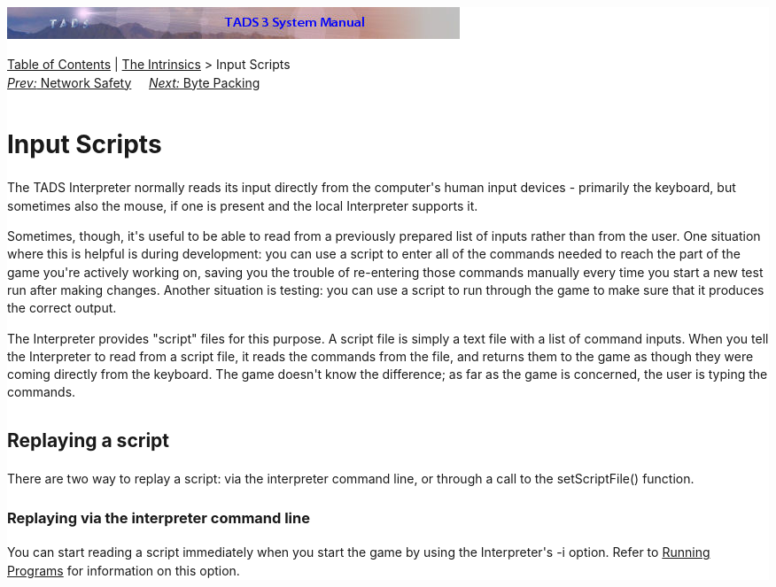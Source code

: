 <div class="topbar">

<img src="topbar.jpg" data-border="0" />

</div>

<div class="nav">

<a href="toc.htm" class="nav">Table of Contents</a> \|
<a href="builtins.htm" class="nav">The Intrinsics</a> \> Input Scripts  
<span class="navnp"><a href="netsec.htm" class="nav"><em>Prev:</em> Network Safety</a>
    <a href="pack.htm" class="nav"><em>Next:</em> Byte Packing</a>    
</span>

</div>

<div class="main">

# Input Scripts

The TADS Interpreter normally reads its input directly from the
computer's human input devices - primarily the keyboard, but sometimes
also the mouse, if one is present and the local Interpreter supports it.

Sometimes, though, it's useful to be able to read from a previously
prepared list of inputs rather than from the user. One situation where
this is helpful is during development: you can use a script to enter all
of the commands needed to reach the part of the game you're actively
working on, saving you the trouble of re-entering those commands
manually every time you start a new test run after making changes.
Another situation is testing: you can use a script to run through the
game to make sure that it produces the correct output.

The Interpreter provides "script" files for this purpose. A script file
is simply a text file with a list of command inputs. When you tell the
Interpreter to read from a script file, it reads the commands from the
file, and returns them to the game as though they were coming directly
from the keyboard. The game doesn't know the difference; as far as the
game is concerned, the user is typing the commands.

## Replaying a script

There are two way to replay a script: via the interpreter command line,
or through a call to the <span class="code">setScriptFile()</span>
function.

### Replaying via the interpreter command line

You can start reading a script immediately when you start the game by
using the Interpreter's <span class="code">-i</span> option. Refer to
[Running Programs](terp.htm) for information on this option.
